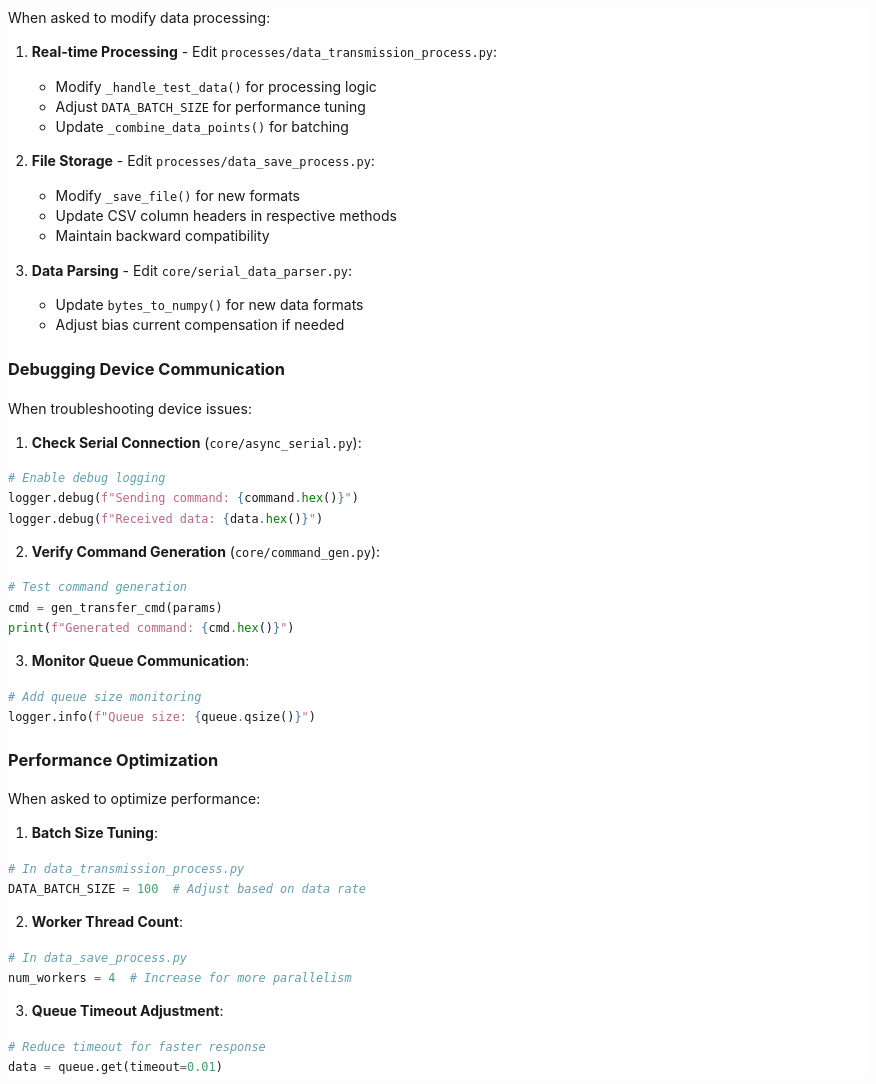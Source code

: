 When asked to modify data processing:

1. **Real-time Processing** - Edit `processes/data_transmission_process.py`:
   - Modify `_handle_test_data()` for processing logic
   - Adjust `DATA_BATCH_SIZE` for performance tuning
   - Update `_combine_data_points()` for batching

2. **File Storage** - Edit `processes/data_save_process.py`:
   - Modify `_save_file()` for new formats
   - Update CSV column headers in respective methods
   - Maintain backward compatibility

3. **Data Parsing** - Edit `core/serial_data_parser.py`:
   - Update `bytes_to_numpy()` for new data formats
   - Adjust bias current compensation if needed

### Debugging Device Communication

When troubleshooting device issues:

1. **Check Serial Connection** (`core/async_serial.py`):
```python
# Enable debug logging
logger.debug(f"Sending command: {command.hex()}")
logger.debug(f"Received data: {data.hex()}")
```

2. **Verify Command Generation** (`core/command_gen.py`):
```python
# Test command generation
cmd = gen_transfer_cmd(params)
print(f"Generated command: {cmd.hex()}")
```

3. **Monitor Queue Communication**:
```python
# Add queue size monitoring
logger.info(f"Queue size: {queue.qsize()}")
```

### Performance Optimization

When asked to optimize performance:

1. **Batch Size Tuning**:
```python
# In data_transmission_process.py
DATA_BATCH_SIZE = 100  # Adjust based on data rate
```

2. **Worker Thread Count**:
```python
# In data_save_process.py
num_workers = 4  # Increase for more parallelism
```

3. **Queue Timeout Adjustment**:
```python
# Reduce timeout for faster response
data = queue.get(timeout=0.01)
```

